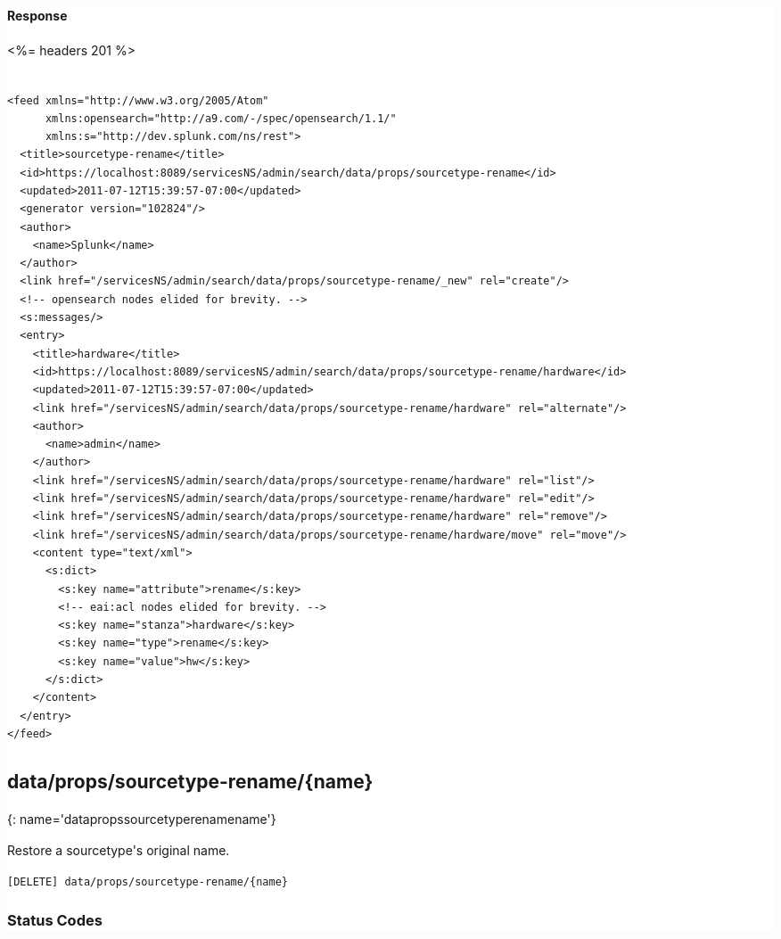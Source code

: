 #### Response
<%= headers 201 %>
<pre class='highlight'><code class='language-xml'>
&lt;feed xmlns="http://www.w3.org/2005/Atom"
      xmlns:opensearch="http://a9.com/-/spec/opensearch/1.1/"
      xmlns:s="http://dev.splunk.com/ns/rest"&gt;
  &lt;title&gt;sourcetype-rename&lt;/title&gt;
  &lt;id&gt;https://localhost:8089/servicesNS/admin/search/data/props/sourcetype-rename&lt;/id&gt;
  &lt;updated&gt;2011-07-12T15:39:57-07:00&lt;/updated&gt;
  &lt;generator version="102824"/&gt;
  &lt;author&gt;
    &lt;name&gt;Splunk&lt;/name&gt;
  &lt;/author&gt;
  &lt;link href="/servicesNS/admin/search/data/props/sourcetype-rename/_new" rel="create"/&gt;
  &lt;!-- opensearch nodes elided for brevity. --&gt;
  &lt;s:messages/&gt;
  &lt;entry&gt;
    &lt;title&gt;hardware&lt;/title&gt;
    &lt;id&gt;https://localhost:8089/servicesNS/admin/search/data/props/sourcetype-rename/hardware&lt;/id&gt;
    &lt;updated&gt;2011-07-12T15:39:57-07:00&lt;/updated&gt;
    &lt;link href="/servicesNS/admin/search/data/props/sourcetype-rename/hardware" rel="alternate"/&gt;
    &lt;author&gt;
      &lt;name&gt;admin&lt;/name&gt;
    &lt;/author&gt;
    &lt;link href="/servicesNS/admin/search/data/props/sourcetype-rename/hardware" rel="list"/&gt;
    &lt;link href="/servicesNS/admin/search/data/props/sourcetype-rename/hardware" rel="edit"/&gt;
    &lt;link href="/servicesNS/admin/search/data/props/sourcetype-rename/hardware" rel="remove"/&gt;
    &lt;link href="/servicesNS/admin/search/data/props/sourcetype-rename/hardware/move" rel="move"/&gt;
    &lt;content type="text/xml"&gt;
      &lt;s:dict&gt;
        &lt;s:key name="attribute"&gt;rename&lt;/s:key&gt;
        &lt;!-- eai:acl nodes elided for brevity. --&gt;
        &lt;s:key name="stanza"&gt;hardware&lt;/s:key&gt;
        &lt;s:key name="type"&gt;rename&lt;/s:key&gt;
        &lt;s:key name="value"&gt;hw&lt;/s:key&gt;
      &lt;/s:dict&gt;
    &lt;/content&gt;
  &lt;/entry&gt;
&lt;/feed&gt;
</code></pre>

## data/props/sourcetype-rename/{name}
{: name='datapropssourcetyperenamename'}

Restore a sourcetype's original name.

	[DELETE] data/props/sourcetype-rename/{name}

### Status Codes

